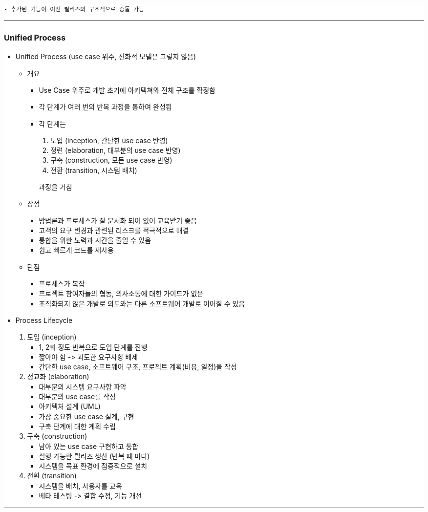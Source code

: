     - 추가된 기능이 이전 릴리즈와 구조적으로 충돌 가능

---

### Unified Process

- Unified Process (use case 위주, 진화적 모델은 그렇지 않음)

  - 개요

    - Use Case 위주로 개발 초기에 아키텍쳐와 전체 구조를 확정함

    - 각 단계가 여러 번의 반복 과정을 통하여 완성됨

    - 각 단계는

      1. 도입 (inception, 간단한 use case 반영)
      2. 정련 (elaboration, 대부분의 use case 반영)
      3. 구축 (construction, 모든 use case 반영)
      4. 전환 (transition, 시스템 배치)

      과정을 거침

  - 장점

    - 방법론과 프로세스가 잘 문서화 되어 있어 교육받기 좋음
    - 고객의 요구 변경과 관련된 리스크를 적극적으로 해결
    - 통합을 위한 노력과 시간을 줄일 수 있음
    - 쉽고 빠르게 코드를 재사용

  - 단점

    - 프로세스가 복잡
    - 프로젝트 참여자들의 협동, 의사소통에 대한 가이드가 없음
    - 조직화되지 않은 개발로 의도와는 다른 소프트웨어 개발로 이어질 수 있음

- Process Lifecycle

  1. 도입 (inception)
     - 1, 2회 정도 반복으로 도입 단계를 진행
     - 짧아야 함 -> 과도한 요구사항 배제
     - 간단한 use case, 소프트웨어 구조, 프로젝트 계획(비용, 일정)을 작성
  2. 정교화 (elaboration)
     - 대부분의 시스템 요구사항 파악
     - 대부분의 use case를 작성
     - 아키텍처 설계 (UML)
     - 가장 중요한 use case 설계, 구현
     - 구축 단계에 대한 계획 수립
  3. 구축 (construction)
     - 남아 있는 use case 구현하고 통합
     - 실행 가능한 릴리즈 생산 (반복 때 마다)
     - 시스템을 목표 환경에 점증적으로 설치
  4. 전환 (transition)
     - 시스템을 배치, 사용자를 교육
     - 베타 테스팅 -> 결합 수정, 기능 개선

---
